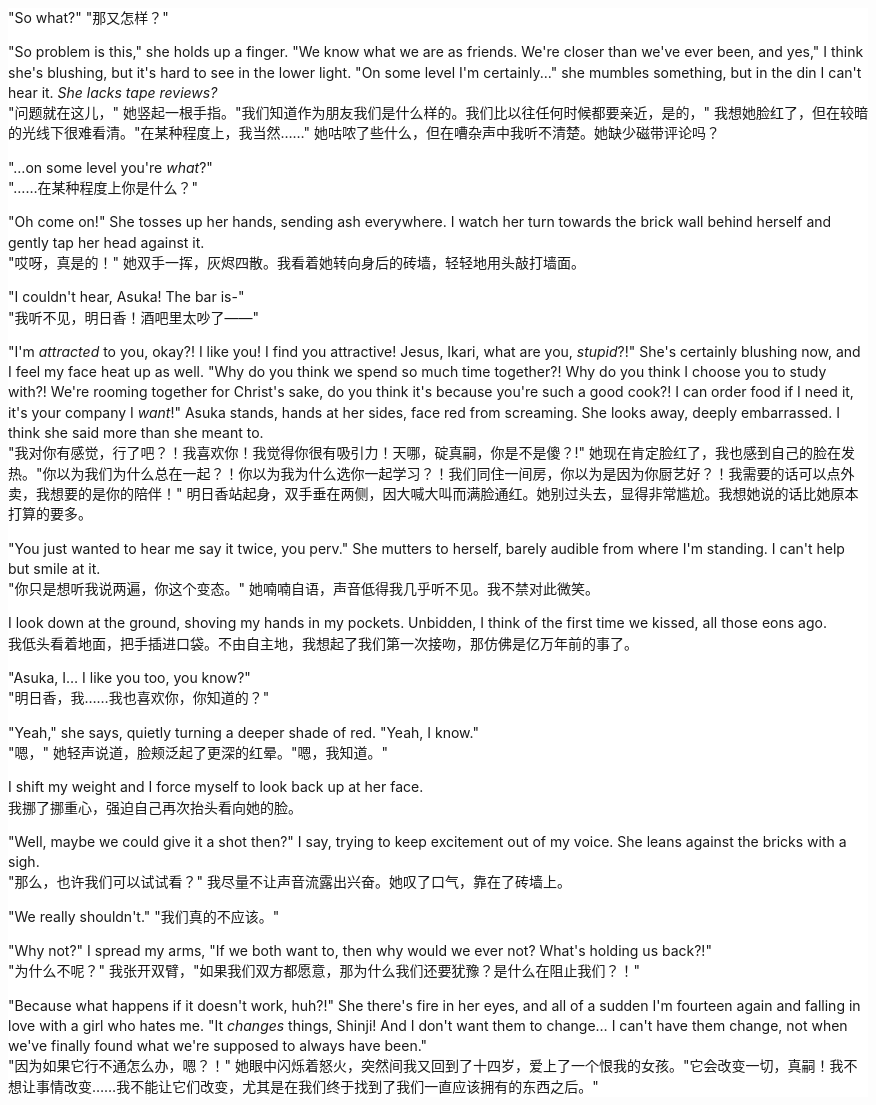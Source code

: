 "So what?" "那又怎样？"

"So problem is this," she holds up a finger. "We know what we are as friends. We're closer than we've ever been, and yes," I think she's blushing, but it's hard to see in the lower light. "On some level I'm certainly..." she mumbles something, but in the din I can't hear it. _She lacks tape reviews?_  
"问题就在这儿，" 她竖起一根手指。"我们知道作为朋友我们是什么样的。我们比以往任何时候都要亲近，是的，" 我想她脸红了，但在较暗的光线下很难看清。"在某种程度上，我当然……" 她咕哝了些什么，但在嘈杂声中我听不清楚。她缺少磁带评论吗？

"…on some level you're _what_?"  
"……在某种程度上你是什么？"

"Oh come on!" She tosses up her hands, sending ash everywhere. I watch her turn towards the brick wall behind herself and gently tap her head against it.  
"哎呀，真是的！" 她双手一挥，灰烬四散。我看着她转向身后的砖墙，轻轻地用头敲打墙面。

"I couldn't hear, Asuka! The bar is-"  
"我听不见，明日香！酒吧里太吵了——"

"I'm _attracted_ to you, okay?! I like you! I find you attractive! Jesus, Ikari, what are you, _stupid_?!" She's certainly blushing now, and I feel my face heat up as well. "Why do you think we spend so much time together?! Why do you think I choose you to study with?! We're rooming together for Christ's sake, do you think it's because you're such a good cook?! I can order food if I need it, it's your company I _want_!" Asuka stands, hands at her sides, face red from screaming. She looks away, deeply embarrassed. I think she said more than she meant to.  
"我对你有感觉，行了吧？！我喜欢你！我觉得你很有吸引力！天哪，碇真嗣，你是不是傻？!" 她现在肯定脸红了，我也感到自己的脸在发热。"你以为我们为什么总在一起？！你以为我为什么选你一起学习？！我们同住一间房，你以为是因为你厨艺好？！我需要的话可以点外卖，我想要的是你的陪伴！" 明日香站起身，双手垂在两侧，因大喊大叫而满脸通红。她别过头去，显得非常尴尬。我想她说的话比她原本打算的要多。

"You just wanted to hear me say it twice, you perv." She mutters to herself, barely audible from where I'm standing. I can't help but smile at it.  
"你只是想听我说两遍，你这个变态。" 她喃喃自语，声音低得我几乎听不见。我不禁对此微笑。

I look down at the ground, shoving my hands in my pockets. Unbidden, I think of the first time we kissed, all those eons ago.  
我低头看着地面，把手插进口袋。不由自主地，我想起了我们第一次接吻，那仿佛是亿万年前的事了。

"Asuka, I… I like you too, you know?"  
"明日香，我……我也喜欢你，你知道的？"

"Yeah," she says, quietly turning a deeper shade of red. "Yeah, I know."  
"嗯，" 她轻声说道，脸颊泛起了更深的红晕。"嗯，我知道。"

I shift my weight and I force myself to look back up at her face.  
我挪了挪重心，强迫自己再次抬头看向她的脸。

"Well, maybe we could give it a shot then?" I say, trying to keep excitement out of my voice. She leans against the bricks with a sigh.  
"那么，也许我们可以试试看？" 我尽量不让声音流露出兴奋。她叹了口气，靠在了砖墙上。

"We really shouldn't." "我们真的不应该。"

"Why not?" I spread my arms, "If we both want to, then why would we ever not? What's holding us back?!"  
"为什么不呢？" 我张开双臂，"如果我们双方都愿意，那为什么我们还要犹豫？是什么在阻止我们？！"

"Because what happens if it doesn't work, huh?!" She there's fire in her eyes, and all of a sudden I'm fourteen again and falling in love with a girl who hates me. "It _changes_ things, Shinji! And I don't want them to change… I can't have them change, not when we've finally found what we're supposed to always have been."  
"因为如果它行不通怎么办，嗯？！" 她眼中闪烁着怒火，突然间我又回到了十四岁，爱上了一个恨我的女孩。"它会改变一切，真嗣！我不想让事情改变……我不能让它们改变，尤其是在我们终于找到了我们一直应该拥有的东西之后。"

